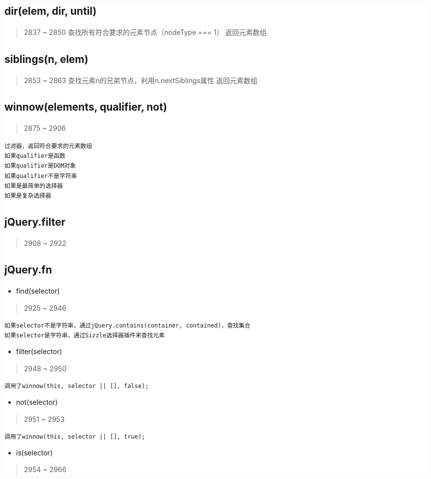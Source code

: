 ## dir(elem, dir, until)

> 2837 ~ 2850 查找所有符合要求的元素节点（nodeType === 1） 返回元素数组

## siblings(n, elem)

> 2853 ~ 2863 查找元素n的兄弟节点，利用n.nextSiblings属性 返回元素数组

## winnow(elements, qualifier, not)

> 2875 ~ 2906

```
过滤器，返回符合要求的元素数组
如果qualifier是函数
如果qualifier是DOM对象
如果qualifier不是字符串
如果是最简单的选择器
如果是复杂选择器
```

## jQuery.filter

> 2908 ~ 2922

## jQuery.fn

- find(selector)

> 2925 ~ 2946

```
如果selector不是字符串，通过jQuery.contains(container, contained)，查找集合
如果selector是字符串，通过Sizzle选择器插件来查找元素
```

- filter(selector)

> 2948 ~ 2950

```
调用了winnow(this, selector || [], false);
```

- not(selector)

> 2951 ~ 2953

```
调用了winnow(this, selector || [], true);
```

- is(selector)

> 2954 ~ 2966

```

```
